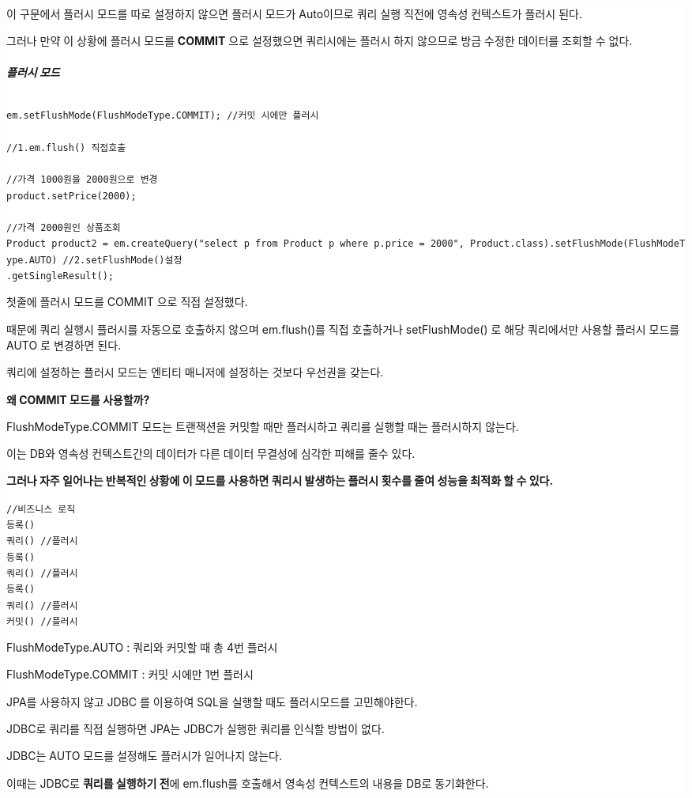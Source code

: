 이 구문에서 플러시 모드를 따로 설정하지 않으면 플러시 모드가 Auto이므로 쿼리 실행 직전에 영속성 컨텍스트가 플러시 된다.

그러나 만약 이 상황에 플러시 모드를  **COMMIT** 으로 설정했으면 쿼리시에는 플러시 하지 않으므로 방금 수정한 데이터를 조회할 수 없다.



###### **플러시 모드** 

```
em.setFlushMode(FlushModeType.COMMIT); //커밋 시에만 플러시

//1.em.flush() 직접호출

//가격 1000원을 2000원으로 변경
product.setPrice(2000);

//가격 2000원인 상품조회
Product product2 = em.createQuery("select p from Product p where p.price = 2000", Product.class).setFlushMode(FlushModeType.AUTO) //2.setFlushMode()설정
.getSingleResult();
```

첫줄에 플러시 모드를 COMMIT 으로 직접 설정했다.

때문에 쿼리 실행시 플러시를 자동으로 호출하지 않으며 em.flush()를 직접 호출하거나 setFlushMode() 로 해당 쿼리에서만  사용할 플러시 모드를 AUTO 로 변경하면 된다.

쿼리에 설정하는 플러시 모드는 엔티티 매니저에 설정하는 것보다 우선권을 갖는다.

**왜 COMMIT  모드를 사용할까?**

FlushModeType.COMMIT  모드는 트랜잭션을 커밋할 때만 플러시하고 쿼리를 실행할 때는 플러시하지 않는다.

이는  DB와 영속성 컨텍스트간의 데이터가 다른 데이터 무결성에 심각한 피해를 줄수 있다.

**그러나 자주 일어나는 반복적인 상황에 이 모드를 사용하면 쿼리시 발생하는 플러시 횟수를 줄여 성능을 최적화 할 수 있다.**

```
//비즈니스 로직
등록()
쿼리() //플러시
등록()
쿼리() //플러시
등록()
쿼리() //플러시
커밋() //플러시
```

FlushModeType.AUTO :  쿼리와 커밋할 때 총 4번 플러시

FlushModeType.COMMIT : 커밋 시에만 1번 플러시



JPA를 사용하지 않고 JDBC 를 이용하여 SQL을 실행할 때도 플러시모드를 고민해야한다.

JDBC로 쿼리를 직접 실행하면 JPA는 JDBC가 실행한 쿼리를 인식할 방법이 없다.

JDBC는 AUTO 모드를 설정해도 플러시가 일어나지 않는다.

이때는 JDBC로 **쿼리를 실행하기 전**에 em.flush를 호출해서 영속성 컨텍스트의 내용을 DB로 동기화한다.
